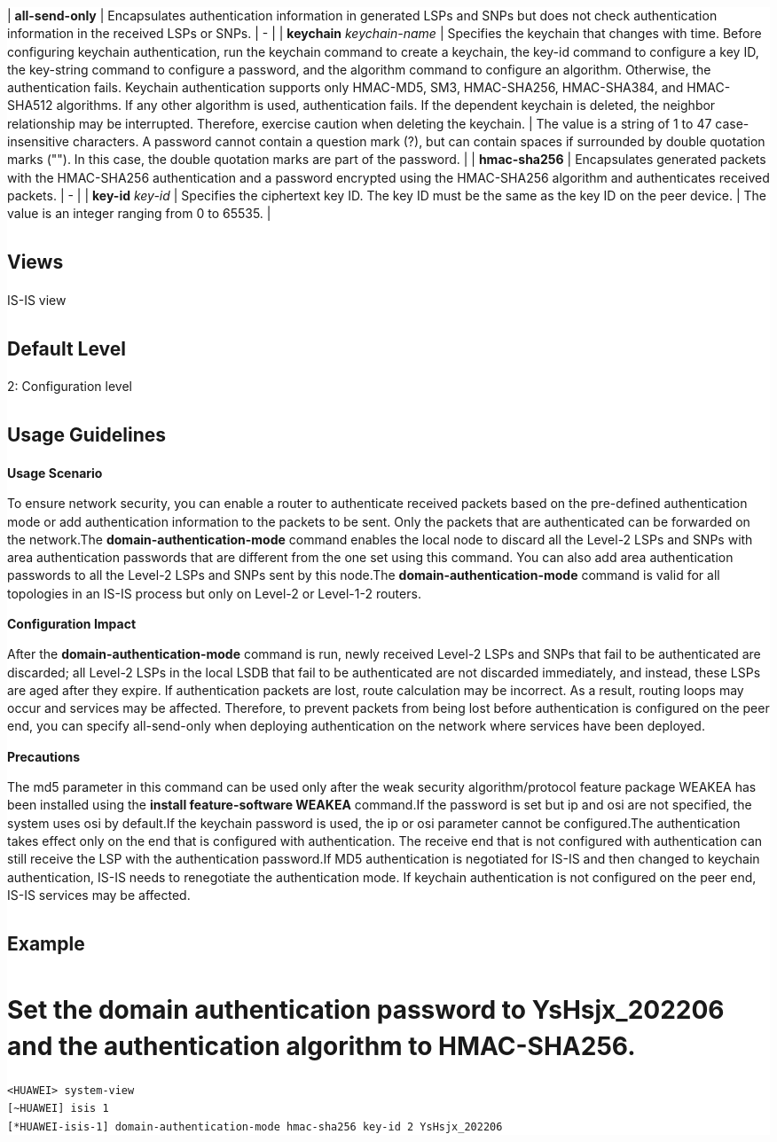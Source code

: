 | **all-send-only** | Encapsulates authentication information in generated LSPs and SNPs but does not check authentication information in the received LSPs or SNPs. | - |
| **keychain** *keychain-name* | Specifies the keychain that changes with time.  Before configuring keychain authentication, run the keychain command to create a keychain, the key-id command to configure a key ID, the key-string command to configure a password, and the algorithm command to configure an algorithm. Otherwise, the authentication fails.  Keychain authentication supports only HMAC-MD5, SM3, HMAC-SHA256, HMAC-SHA384, and HMAC-SHA512 algorithms. If any other algorithm is used, authentication fails.  If the dependent keychain is deleted, the neighbor relationship may be interrupted. Therefore, exercise caution when deleting the keychain. | The value is a string of 1 to 47 case-insensitive characters.  A password cannot contain a question mark (?), but can contain spaces if surrounded by double quotation marks (""). In this case, the double quotation marks are part of the password. |
| **hmac-sha256** | Encapsulates generated packets with the HMAC-SHA256 authentication and a password encrypted using the HMAC-SHA256 algorithm and authenticates received packets. | - |
| **key-id** *key-id* | Specifies the ciphertext key ID. The key ID must be the same as the key ID on the peer device. | The value is an integer ranging from 0 to 65535. |



Views
-----

IS-IS view


Default Level
-------------

2: Configuration level


Usage Guidelines
----------------

**Usage Scenario**

To ensure network security, you can enable a router to authenticate received packets based on the pre-defined authentication mode or add authentication information to the packets to be sent. Only the packets that are authenticated can be forwarded on the network.The **domain-authentication-mode** command enables the local node to discard all the Level-2 LSPs and SNPs with area authentication passwords that are different from the one set using this command. You can also add area authentication passwords to all the Level-2 LSPs and SNPs sent by this node.The **domain-authentication-mode** command is valid for all topologies in an IS-IS process but only on Level-2 or Level-1-2 routers.

**Configuration Impact**

After the **domain-authentication-mode** command is run, newly received Level-2 LSPs and SNPs that fail to be authenticated are discarded; all Level-2 LSPs in the local LSDB that fail to be authenticated are not discarded immediately, and instead, these LSPs are aged after they expire. If authentication packets are lost, route calculation may be incorrect. As a result, routing loops may occur and services may be affected. Therefore, to prevent packets from being lost before authentication is configured on the peer end, you can specify all-send-only when deploying authentication on the network where services have been deployed.

**Precautions**

The md5 parameter in this command can be used only after the weak security algorithm/protocol feature package WEAKEA has been installed using the **install feature-software WEAKEA** command.If the password is set but ip and osi are not specified, the system uses osi by default.If the keychain password is used, the ip or osi parameter cannot be configured.The authentication takes effect only on the end that is configured with authentication. The receive end that is not configured with authentication can still receive the LSP with the authentication password.If MD5 authentication is negotiated for IS-IS and then changed to keychain authentication, IS-IS needs to renegotiate the authentication mode. If keychain authentication is not configured on the peer end, IS-IS services may be affected.


Example
-------

# Set the domain authentication password to YsHsjx\_202206 and the authentication algorithm to HMAC-SHA256.
```
<HUAWEI> system-view
[~HUAWEI] isis 1
[*HUAWEI-isis-1] domain-authentication-mode hmac-sha256 key-id 2 YsHsjx_202206

```
